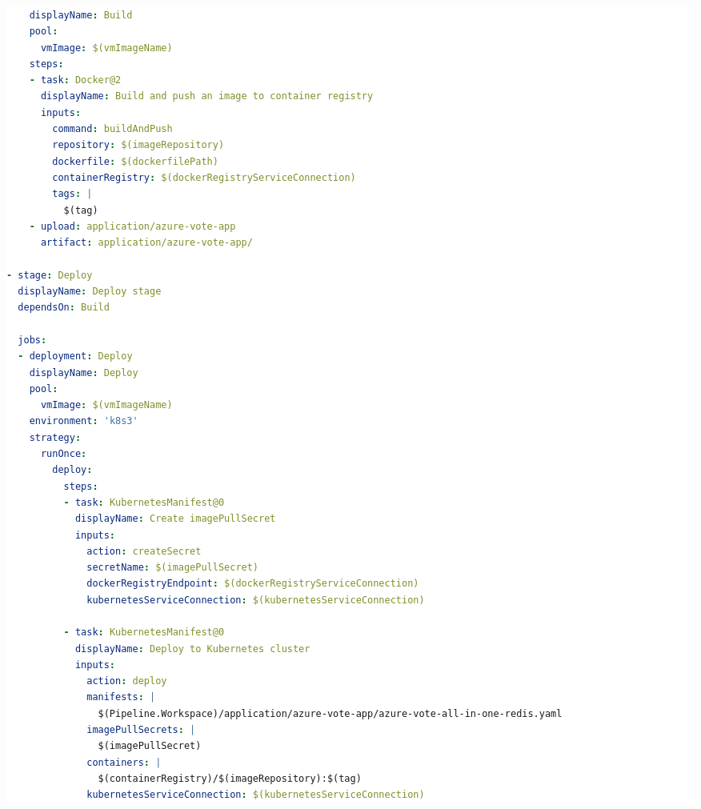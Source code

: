 ````yaml
    displayName: Build
    pool:
      vmImage: $(vmImageName)
    steps:
    - task: Docker@2
      displayName: Build and push an image to container registry
      inputs:
        command: buildAndPush
        repository: $(imageRepository)
        dockerfile: $(dockerfilePath)
        containerRegistry: $(dockerRegistryServiceConnection)
        tags: |
          $(tag)
    - upload: application/azure-vote-app
      artifact: application/azure-vote-app/

- stage: Deploy
  displayName: Deploy stage
  dependsOn: Build

  jobs:
  - deployment: Deploy
    displayName: Deploy
    pool:
      vmImage: $(vmImageName)
    environment: 'k8s3'
    strategy:
      runOnce:
        deploy:
          steps:
          - task: KubernetesManifest@0
            displayName: Create imagePullSecret
            inputs:
              action: createSecret
              secretName: $(imagePullSecret)
              dockerRegistryEndpoint: $(dockerRegistryServiceConnection)
              kubernetesServiceConnection: $(kubernetesServiceConnection)
              
          - task: KubernetesManifest@0
            displayName: Deploy to Kubernetes cluster
            inputs:
              action: deploy
              manifests: |
                $(Pipeline.Workspace)/application/azure-vote-app/azure-vote-all-in-one-redis.yaml
              imagePullSecrets: |
                $(imagePullSecret)
              containers: |
                $(containerRegistry)/$(imageRepository):$(tag)
              kubernetesServiceConnection: $(kubernetesServiceConnection)
````

